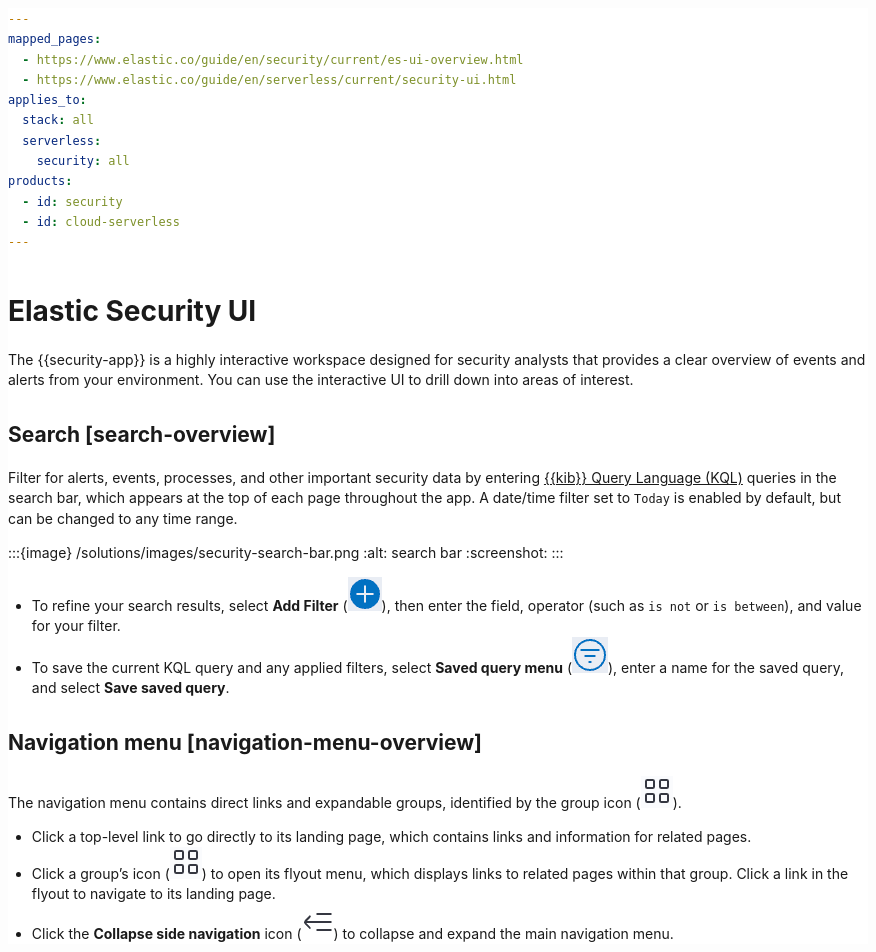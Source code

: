 ```yaml
---
mapped_pages:
  - https://www.elastic.co/guide/en/security/current/es-ui-overview.html
  - https://www.elastic.co/guide/en/serverless/current/security-ui.html
applies_to:
  stack: all
  serverless:
    security: all
products:
  - id: security
  - id: cloud-serverless
---
```


# Elastic Security UI


The {{security-app}} is a highly interactive workspace designed for security analysts that provides a clear overview of events and alerts from your environment. You can use the interactive UI to drill down into areas of interest.


## Search [search-overview]

Filter for alerts, events, processes, and other important security data by entering [{{kib}} Query Language (KQL)](/explore-analyze/query-filter/languages/kql.md) queries in the search bar, which appears at the top of each page throughout the app. A date/time filter set to `Today` is enabled by default, but can be changed to any time range.

:::{image} /solutions/images/security-search-bar.png
:alt: search bar
:screenshot:
:::

* To refine your search results, select **Add Filter** (![Add filter icon](/solutions/images/security-add-filter-icon.png "title =20x20")), then enter the field, operator (such as `is not` or `is between`), and value for your filter.
* To save the current KQL query and any applied filters, select **Saved query menu** (![Saved query menu icon](/solutions/images/security-saved-query-menu-icon.png "title =20x20")), enter a name for the saved query, and select **Save saved query**.


## Navigation menu [navigation-menu-overview]

The navigation menu contains direct links and expandable groups, identified by the group icon (![Group icon](/solutions/images/security-group-icon.png "title =20x20")).

* Click a top-level link to go directly to its landing page, which contains links and information for related pages.
* Click a group’s icon (![Group icon](/solutions/images/security-group-icon.png "title =20x20")) to open its flyout menu, which displays links to related pages within that group. Click a link in the flyout to navigate to its landing page.
* Click the **Collapse side navigation** icon (![Side menu collapse icon](/solutions/images/security-side-button.png "title =20x20")) to collapse and expand the main navigation menu.
